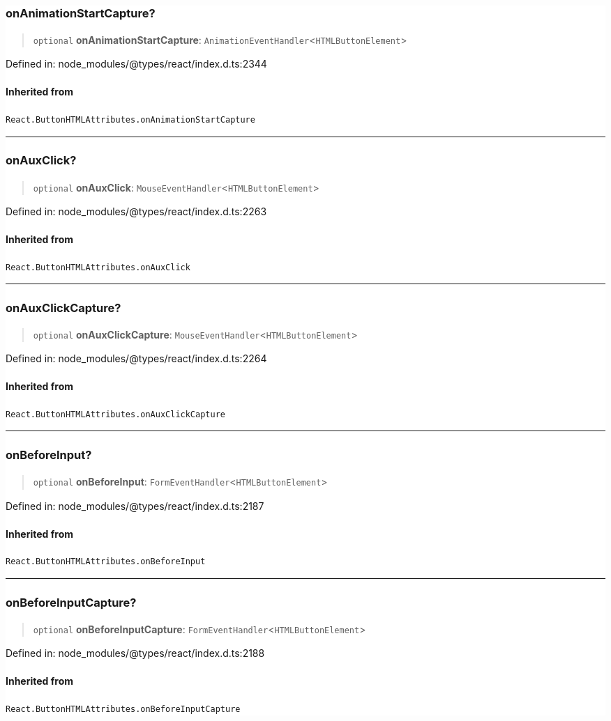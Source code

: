 ### onAnimationStartCapture?

> `optional` **onAnimationStartCapture**: `AnimationEventHandler`\<`HTMLButtonElement`\>

Defined in: node\_modules/@types/react/index.d.ts:2344

#### Inherited from

`React.ButtonHTMLAttributes.onAnimationStartCapture`

***

### onAuxClick?

> `optional` **onAuxClick**: `MouseEventHandler`\<`HTMLButtonElement`\>

Defined in: node\_modules/@types/react/index.d.ts:2263

#### Inherited from

`React.ButtonHTMLAttributes.onAuxClick`

***

### onAuxClickCapture?

> `optional` **onAuxClickCapture**: `MouseEventHandler`\<`HTMLButtonElement`\>

Defined in: node\_modules/@types/react/index.d.ts:2264

#### Inherited from

`React.ButtonHTMLAttributes.onAuxClickCapture`

***

### onBeforeInput?

> `optional` **onBeforeInput**: `FormEventHandler`\<`HTMLButtonElement`\>

Defined in: node\_modules/@types/react/index.d.ts:2187

#### Inherited from

`React.ButtonHTMLAttributes.onBeforeInput`

***

### onBeforeInputCapture?

> `optional` **onBeforeInputCapture**: `FormEventHandler`\<`HTMLButtonElement`\>

Defined in: node\_modules/@types/react/index.d.ts:2188

#### Inherited from

`React.ButtonHTMLAttributes.onBeforeInputCapture`
